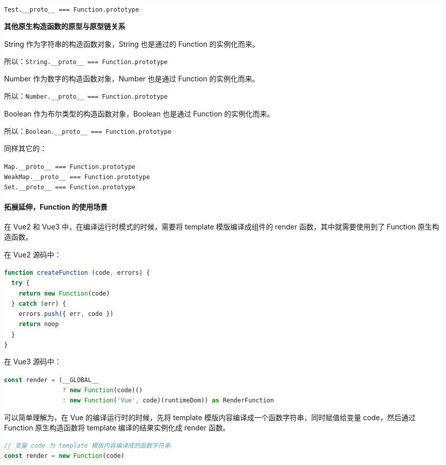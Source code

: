 ```
Test.__proto__ === Function.prototype
```

**其他原生构造函数的原型与原型链关系**

String 作为字符串的构造函数对象，String 也是通过的 Function 的实例化而来。

所以：`String.__proto__ === Function.prototype`

Number 作为数字的构造函数对象，Number 也是通过 Function 的实例化而来。

所以：`Number.__proto__ === Function.prototype`

Boolean 作为布尔类型的构造函数对象，Boolean 也是通过 Function 的实例化而来。

所以：`Boolean.__proto__ === Function.prototype`

同样其它的：

```
Map.__proto__ === Function.prototype
WeakMap.__proto__ === Function.prototype
Set.__proto__ === Function.prototype
```

#### 拓展延伸，Function 的使用场景

在 Vue2 和 Vue3 中，在编译运行时模式的时候，需要将 template 模版编译成组件的 render 函数，其中就需要使用到了 Function 原生构造函数。

在 Vue2 源码中：

```javascript
function createFunction (code, errors) {
  try {
    return new Function(code)
  } catch (err) {
    errors.push({ err, code })
    return noop
  }
}

```

在 Vue3 源码中：

```javascript
const render = (__GLOBAL__
                ? new Function(code)()
                : new Function('Vue', code)(runtimeDom)) as RenderFunction

```

可以简单理解为，在 Vue 的编译运行时的时候，先将 template 模版内容编译成一个函数字符串，同时赋值给变量 code，然后通过 Function 原生构造函数将 template 编译的结果实例化成 render 函数。

```javascript
// 变量 code 为 template 模版内容编译成的函数字符串
const render = new Function(code)

```
